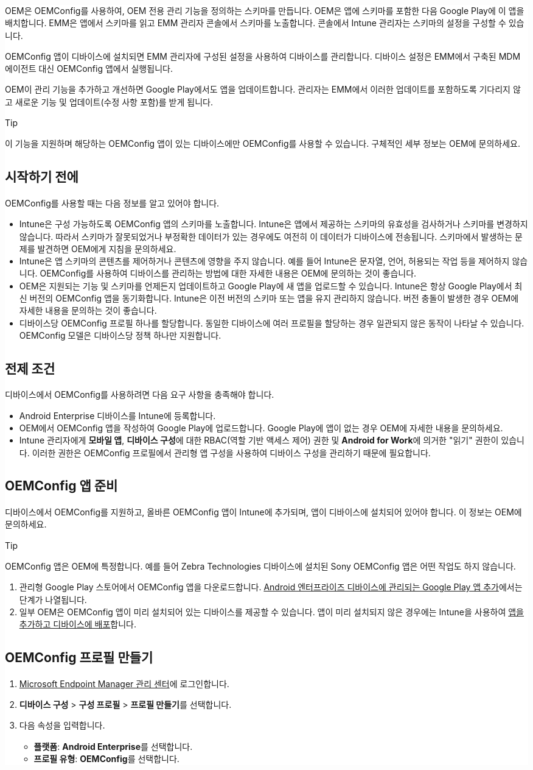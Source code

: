 OEM은 OEMConfig를 사용하여, OEM 전용 관리 기능을 정의하는 스키마를 만듭니다. OEM은 앱에 스키마를 포함한 다음 Google Play에 이 앱을 배치합니다. EMM은 앱에서 스키마를 읽고 EMM 관리자 콘솔에서 스키마를 노출합니다. 콘솔에서 Intune 관리자는 스키마의 설정을 구성할 수 있습니다.

OEMConfig 앱이 디바이스에 설치되면 EMM 관리자에 구성된 설정을 사용하여 디바이스를 관리합니다. 디바이스 설정은 EMM에서 구축된 MDM 에이전트 대신 OEMConfig 앱에서 실행됩니다.

OEM이 관리 기능을 추가하고 개선하면 Google Play에서도 앱을 업데이트합니다. 관리자는 EMM에서 이러한 업데이트를 포함하도록 기다리지 않고 새로운 기능 및 업데이트(수정 사항 포함)를 받게 됩니다.

> [!TIP]
> 이 기능을 지원하며 해당하는 OEMConfig 앱이 있는 디바이스에만 OEMConfig를 사용할 수 있습니다. 구체적인 세부 정보는 OEM에 문의하세요.

## <a name="before-you-begin"></a>시작하기 전에

OEMConfig를 사용할 때는 다음 정보를 알고 있어야 합니다.

- Intune은 구성 가능하도록 OEMConfig 앱의 스키마를 노출합니다. Intune은 앱에서 제공하는 스키마의 유효성을 검사하거나 스키마를 변경하지 않습니다. 따라서 스키마가 잘못되었거나 부정확한 데이터가 있는 경우에도 여전히 이 데이터가 디바이스에 전송됩니다. 스키마에서 발생하는 문제를 발견하면 OEM에게 지침을 문의하세요.
- Intune은 앱 스키마의 콘텐츠를 제어하거나 콘텐츠에 영향을 주지 않습니다. 예를 들어 Intune은 문자열, 언어, 허용되는 작업 등을 제어하지 않습니다. OEMConfig를 사용하여 디바이스를 관리하는 방법에 대한 자세한 내용은 OEM에 문의하는 것이 좋습니다.
- OEM은 지원되는 기능 및 스키마를 언제든지 업데이트하고 Google Play에 새 앱을 업로드할 수 있습니다. Intune은 항상 Google Play에서 최신 버전의 OEMConfig 앱을 동기화합니다. Intune은 이전 버전의 스키마 또는 앱을 유지 관리하지 않습니다. 버전 충돌이 발생한 경우 OEM에 자세한 내용을 문의하는 것이 좋습니다.
- 디바이스당 OEMConfig 프로필 하나를 할당합니다. 동일한 디바이스에 여러 프로필을 할당하는 경우 일관되지 않은 동작이 나타날 수 있습니다. OEMConfig 모델은 디바이스당 정책 하나만 지원합니다.

## <a name="prerequisites"></a>전제 조건

디바이스에서 OEMConfig를 사용하려면 다음 요구 사항을 충족해야 합니다.

- Android Enterprise 디바이스를 Intune에 등록합니다.
- OEM에서 OEMConfig 앱을 작성하여 Google Play에 업로드합니다. Google Play에 앱이 없는 경우 OEM에 자세한 내용을 문의하세요.
- Intune 관리자에게 **모바일 앱**, **디바이스 구성**에 대한 RBAC(역할 기반 액세스 제어) 권한 및 **Android for Work**에 의거한 "읽기" 권한이 있습니다. 이러한 권한은 OEMConfig 프로필에서 관리형 앱 구성을 사용하여 디바이스 구성을 관리하기 때문에 필요합니다.

## <a name="prepare-the-oemconfig-app"></a>OEMConfig 앱 준비

디바이스에서 OEMConfig를 지원하고, 올바른 OEMConfig 앱이 Intune에 추가되며, 앱이 디바이스에 설치되어 있어야 합니다. 이 정보는 OEM에 문의하세요.

> [!TIP] 
> OEMConfig 앱은 OEM에 특정합니다. 예를 들어 Zebra Technologies 디바이스에 설치된 Sony OEMConfig 앱은 어떤 작업도 하지 않습니다.

1. 관리형 Google Play 스토어에서 OEMConfig 앱을 다운로드합니다. [Android 엔터프라이즈 디바이스에 관리되는 Google Play 앱 추가](../apps/apps-add-android-for-work.md)에서는 단계가 나열됩니다.
2. 일부 OEM은 OEMConfig 앱이 미리 설치되어 있는 디바이스를 제공할 수 있습니다. 앱이 미리 설치되지 않은 경우에는 Intune을 사용하여 [앱을 추가하고 디바이스에 배포](../apps/apps-deploy.md)합니다.

## <a name="create-an-oemconfig-profile"></a>OEMConfig 프로필 만들기

1. [Microsoft Endpoint Manager 관리 센터](https://go.microsoft.com/fwlink/?linkid=2109431)에 로그인합니다.
2. **디바이스 구성** > **구성 프로필** > **프로필 만들기**를 선택합니다.
3. 다음 속성을 입력합니다.

    - **플랫폼**: **Android Enterprise**를 선택합니다.
    - **프로필 유형**: **OEMConfig**를 선택합니다.

